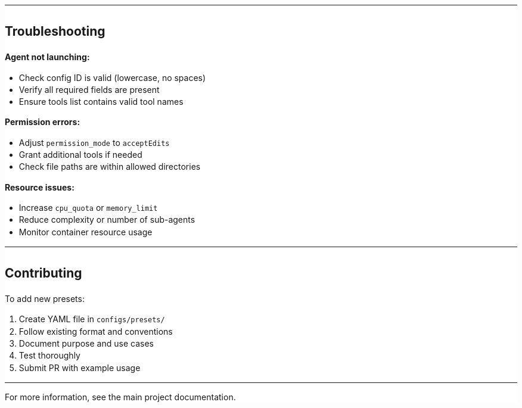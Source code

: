 
---

## Troubleshooting

**Agent not launching:**
- Check config ID is valid (lowercase, no spaces)
- Verify all required fields are present
- Ensure tools list contains valid tool names

**Permission errors:**
- Adjust `permission_mode` to `acceptEdits`
- Grant additional tools if needed
- Check file paths are within allowed directories

**Resource issues:**
- Increase `cpu_quota` or `memory_limit`
- Reduce complexity or number of sub-agents
- Monitor container resource usage

---

## Contributing

To add new presets:

1. Create YAML file in `configs/presets/`
2. Follow existing format and conventions
3. Document purpose and use cases
4. Test thoroughly
5. Submit PR with example usage

---

For more information, see the main project documentation.
